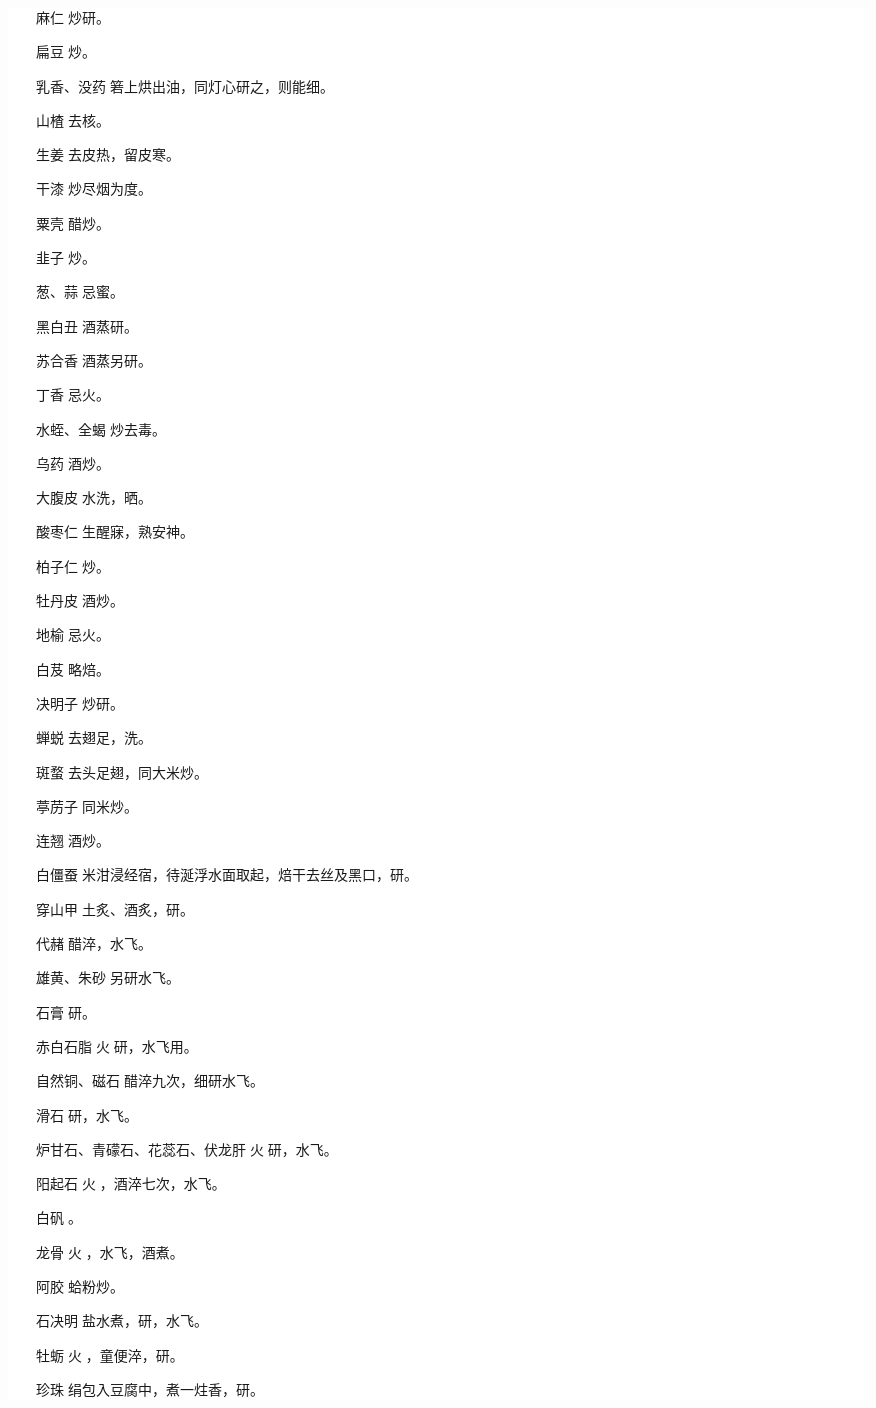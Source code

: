 　　麻仁 炒研。

　　扁豆 炒。

　　乳香、没药 箬上烘出油，同灯心研之，则能细。

　　山楂 去核。

　　生姜 去皮热，留皮寒。

　　干漆 炒尽烟为度。

　　粟壳 醋炒。

　　韭子 炒。

　　葱、蒜 忌蜜。

　　黑白丑 酒蒸研。

　　苏合香 酒蒸另研。

　　丁香 忌火。

　　水蛭、全蝎 炒去毒。

　　乌药 酒炒。

　　大腹皮 水洗，晒。

　　酸枣仁 生醒寐，熟安神。

　　柏子仁 炒。

　　牡丹皮 酒炒。

　　地榆 忌火。

　　白芨 略焙。

　　决明子 炒研。

　　蝉蜕 去翅足，洗。

　　斑蝥 去头足翅，同大米炒。

　　葶苈子 同米炒。

　　连翘 酒炒。

　　白僵蚕 米泔浸经宿，待涎浮水面取起，焙干去丝及黑口，研。

　　穿山甲 土炙、酒炙，研。

　　代赭 醋淬，水飞。

　　雄黄、朱砂 另研水飞。

　　石膏 研。

　　赤白石脂 火 研，水飞用。

　　自然铜、磁石 醋淬九次，细研水飞。

　　滑石 研，水飞。

　　炉甘石、青礞石、花蕊石、伏龙肝 火 研，水飞。

　　阳起石 火 ，酒淬七次，水飞。

　　白矾 。

　　龙骨 火 ，水飞，酒煮。

　　阿胶 蛤粉炒。

　　石决明 盐水煮，研，水飞。

　　牡蛎 火 ，童便淬，研。

　　珍珠 绢包入豆腐中，煮一炷香，研。

